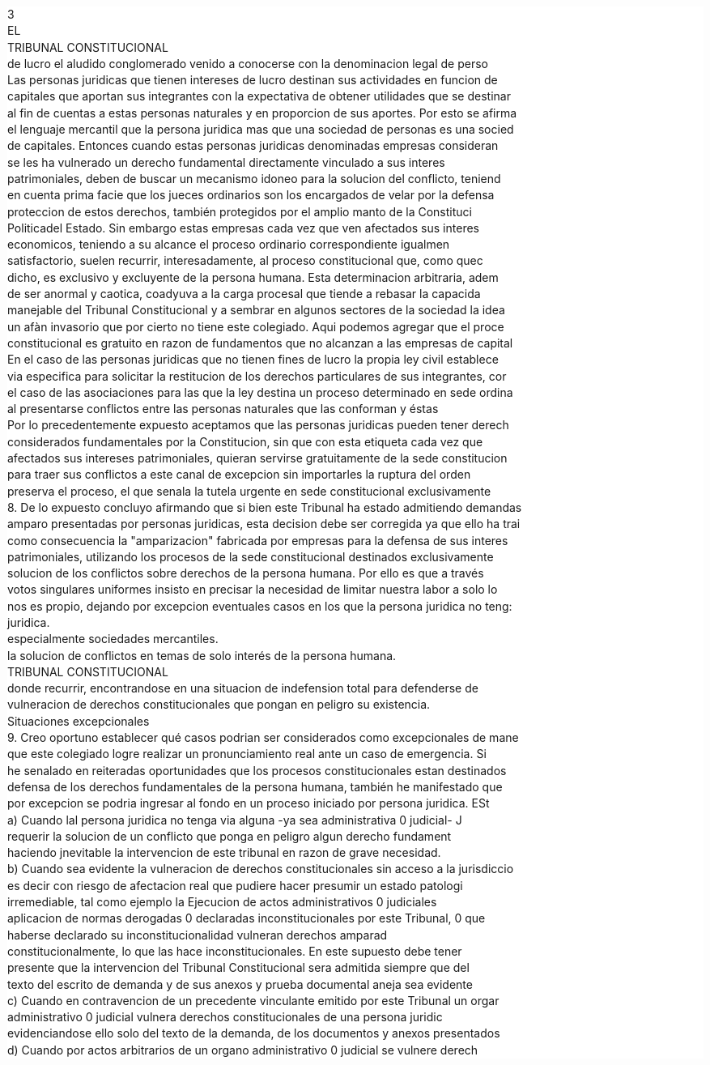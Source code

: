 3  
EL  
TRIBUNAL CONSTITUCIONAL  
de lucro el aludido conglomerado venido a conocerse con la denominacion legal de perso  
Las personas juridicas que tienen intereses de lucro destinan sus actividades en funcion de  
capitales que aportan sus integrantes con la expectativa de obtener utilidades que se destinar  
al fin de cuentas a estas personas naturales y en proporcion de sus aportes. Por esto se afirma  
el lenguaje mercantil que la persona juridica mas que una sociedad de personas es una socied  
de capitales. Entonces cuando estas personas juridicas denominadas empresas consideran  
se les ha vulnerado un derecho fundamental directamente vinculado a sus interes  
patrimoniales, deben de buscar un mecanismo idoneo para la solucion del conflicto, teniend  
en cuenta prima facie que los jueces ordinarios son los encargados de velar por la defensa  
proteccion de estos derechos, también protegidos por el amplio manto de la Constituci  
Politicadel Estado. Sin embargo estas empresas cada vez que ven afectados sus interes  
economicos, teniendo a su alcance el proceso ordinario correspondiente igualmen  
satisfactorio, suelen recurrir, interesadamente, al proceso constitucional que, como quec  
dicho, es exclusivo y excluyente de la persona humana. Esta determinacion arbitraria, adem  
de ser anormal y caotica, coadyuva a la carga procesal que tiende a rebasar la capacida  
manejable del Tribunal Constitucional y a sembrar en algunos sectores de la sociedad la idea  
un afàn invasorio que por cierto no tiene este colegiado. Aqui podemos agregar que el proce  
constitucional es gratuito en razon de fundamentos que no alcanzan a las empresas de capital  
En el caso de las personas juridicas que no tienen fines de lucro la propia ley civil establece  
via especifica para solicitar la restitucion de los derechos particulares de sus integrantes, cor  
el caso de las asociaciones para las que la ley destina un proceso determinado en sede ordina  
al presentarse conflictos entre las personas naturales que las conforman y éstas  
Por lo precedentemente expuesto aceptamos que las personas juridicas pueden tener derech  
considerados fundamentales por la Constitucion, sin que con esta etiqueta cada vez que  
afectados sus intereses patrimoniales, quieran servirse gratuitamente de la sede constitucion  
para traer sus conflictos a este canal de excepcion sin importarles la ruptura del orden  
preserva el proceso, el que senala la tutela urgente en sede constitucional exclusivamente  
8. De lo expuesto concluyo afirmando que si bien este Tribunal ha estado admitiendo demandas  
amparo presentadas por personas juridicas, esta decision debe ser corregida ya que ello ha trai  
como consecuencia la "amparizacion" fabricada por empresas para la defensa de sus interes  
patrimoniales, utilizando los procesos de la sede constitucional destinados exclusivamente  
solucion de los conflictos sobre derechos de la persona humana. Por ello es que a través  
votos singulares uniformes insisto en precisar la necesidad de limitar nuestra labor a solo lo  
nos es propio, dejando por excepcion eventuales casos en los que la persona juridica no teng:  
juridica.  
especialmente sociedades mercantiles.  
la solucion de conflictos en temas de solo interés de la persona humana.  
TRIBUNAL CONSTITUCIONAL  
donde recurrir, encontrandose en una situacion de indefension total para defenderse de  
vulneracion de derechos constitucionales que pongan en peligro su existencia.  
Situaciones excepcionales  
9. Creo oportuno establecer qué casos podrian ser considerados como excepcionales de mane  
que este colegiado logre realizar un pronunciamiento real ante un caso de emergencia. Si  
he senalado en reiteradas oportunidades que los procesos constitucionales estan destinados  
defensa de los derechos fundamentales de la persona humana, también he manifestado que  
por excepcion se podria ingresar al fondo en un proceso iniciado por persona juridica. ESt  
a) Cuando lal persona juridica no tenga via alguna -ya sea administrativa 0 judicial- J  
requerir la solucion de un conflicto que ponga en peligro algun derecho fundament  
haciendo jnevitable la intervencion de este tribunal en razon de grave necesidad.  
b) Cuando sea evidente la vulneracion de derechos constitucionales sin acceso a la jurisdiccio  
es decir con riesgo de afectacion real que pudiere hacer presumir un estado patologi  
irremediable, tal como ejemplo la Ejecucion de actos administrativos 0 judiciales  
aplicacion de normas derogadas 0 declaradas inconstitucionales por este Tribunal, 0 que  
haberse declarado su inconstitucionalidad vulneran derechos amparad  
constitucionalmente, lo que las hace inconstitucionales. En este supuesto debe tener  
presente que la intervencion del Tribunal Constitucional sera admitida siempre que del  
texto del escrito de demanda y de sus anexos y prueba documental aneja sea evidente  
c) Cuando en contravencion de un precedente vinculante emitido por este Tribunal un orgar  
administrativo 0 judicial vulnera derechos constitucionales de una persona juridic  
evidenciandose ello solo del texto de la demanda, de los documentos y anexos presentados  
d) Cuando por actos arbitrarios de un organo administrativo 0 judicial se vulnere derech  